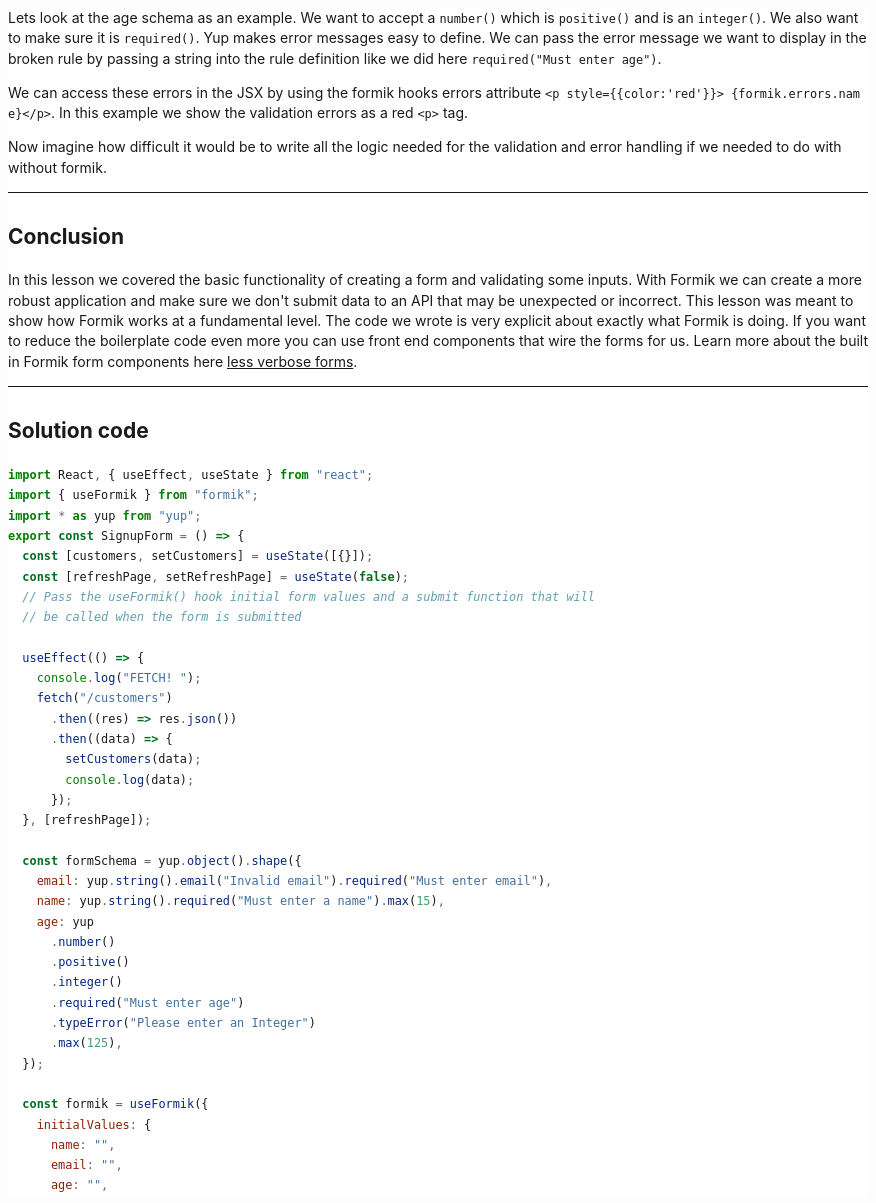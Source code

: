 Lets look at the age schema as an example. We want to accept a `number()` which is `positive()` and is an `integer()`. We also want to make sure it is `required()`. Yup makes error messages easy to define. We can pass the error message we want to display in the broken rule by passing a string into the rule definition like we did here `required("Must enter age")`.

We can access these errors in the JSX by using the formik hooks errors attribute
`<p style={{color:'red'}}> {formik.errors.name}</p>`. In
this example we show the validation errors as a red `<p>` tag.

Now imagine how difficult it would be to write all the logic needed for
 the validation and error handling if we needed to do with without formik.

***

## Conclusion

 In this lesson we covered the basic functionality of creating a form and validating some inputs. With Formik we can create a more robust application and make sure we don't submit data to an API that may be unexpected or incorrect. This lesson was meant to show how Formik works at a fundamental level. The code we wrote is very explicit about exactly what Formik is doing. If you want to reduce the boilerplate code even more you can use front end components that wire the forms for us. Learn more about the built in Formik form components here [less verbose forms](https://formik.org/docs/overview#reducing-boilerplate).

***

## Solution code

```js
import React, { useEffect, useState } from "react";
import { useFormik } from "formik";
import * as yup from "yup";
export const SignupForm = () => {
  const [customers, setCustomers] = useState([{}]);
  const [refreshPage, setRefreshPage] = useState(false);
  // Pass the useFormik() hook initial form values and a submit function that will
  // be called when the form is submitted

  useEffect(() => {
    console.log("FETCH! ");
    fetch("/customers")
      .then((res) => res.json())
      .then((data) => {
        setCustomers(data);
        console.log(data);
      });
  }, [refreshPage]);

  const formSchema = yup.object().shape({
    email: yup.string().email("Invalid email").required("Must enter email"),
    name: yup.string().required("Must enter a name").max(15),
    age: yup
      .number()
      .positive()
      .integer()
      .required("Must enter age")
      .typeError("Please enter an Integer")
      .max(125),
  });

  const formik = useFormik({
    initialValues: {
      name: "",
      email: "",
      age: "",
```